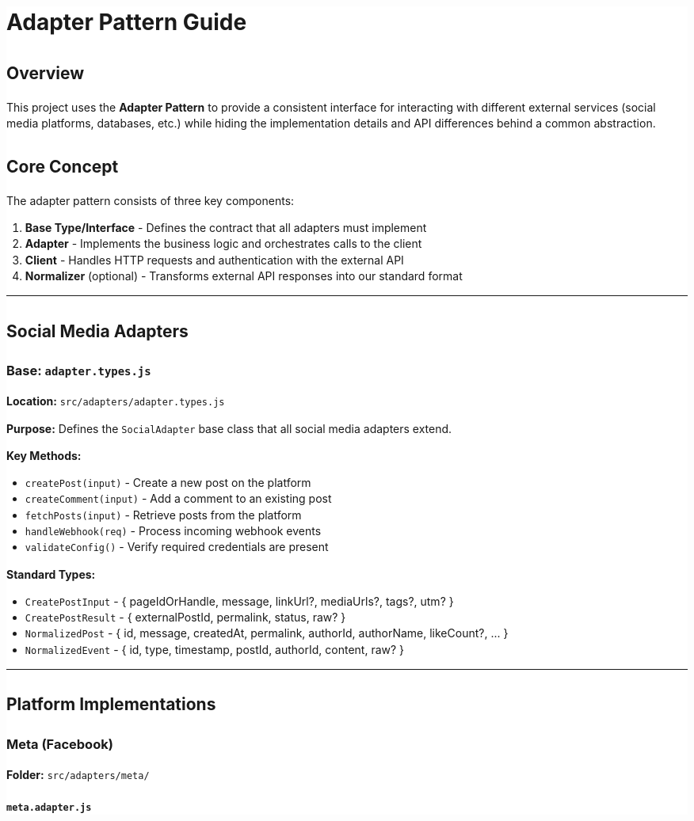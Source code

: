 # Adapter Pattern Guide

## Overview

This project uses the **Adapter Pattern** to provide a consistent interface for interacting with different external services (social media platforms, databases, etc.) while hiding the implementation details and API differences behind a common abstraction.

## Core Concept

The adapter pattern consists of three key components:

1. **Base Type/Interface** - Defines the contract that all adapters must implement
2. **Adapter** - Implements the business logic and orchestrates calls to the client
3. **Client** - Handles HTTP requests and authentication with the external API
4. **Normalizer** (optional) - Transforms external API responses into our standard format

---

## Social Media Adapters

### Base: `adapter.types.js`

**Location:** `src/adapters/adapter.types.js`

**Purpose:** Defines the `SocialAdapter` base class that all social media adapters extend.

**Key Methods:**

- `createPost(input)` - Create a new post on the platform
- `createComment(input)` - Add a comment to an existing post
- `fetchPosts(input)` - Retrieve posts from the platform
- `handleWebhook(req)` - Process incoming webhook events
- `validateConfig()` - Verify required credentials are present

**Standard Types:**

- `CreatePostInput` - { pageIdOrHandle, message, linkUrl?, mediaUrls?, tags?, utm? }
- `CreatePostResult` - { externalPostId, permalink, status, raw? }
- `NormalizedPost` - { id, message, createdAt, permalink, authorId, authorName, likeCount?, ... }
- `NormalizedEvent` - { id, type, timestamp, postId, authorId, content, raw? }

---

## Platform Implementations

### Meta (Facebook)

**Folder:** `src/adapters/meta/`

#### `meta.adapter.js`
